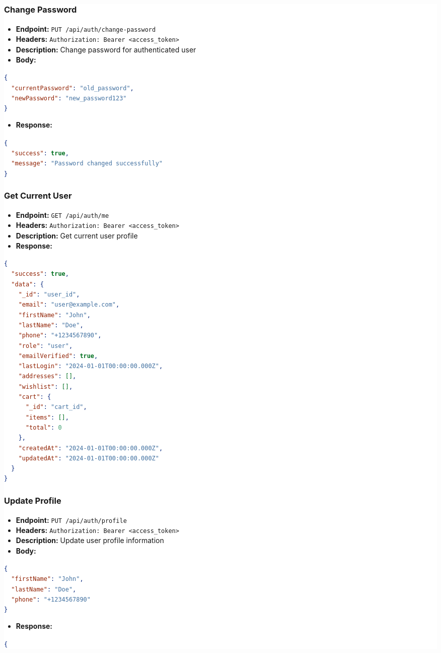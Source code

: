 ### Change Password
- **Endpoint:** `PUT /api/auth/change-password`
- **Headers:** `Authorization: Bearer <access_token>`
- **Description:** Change password for authenticated user
- **Body:**
```json
{
  "currentPassword": "old_password",
  "newPassword": "new_password123"
}
```
- **Response:**
```json
{
  "success": true,
  "message": "Password changed successfully"
}
```

### Get Current User
- **Endpoint:** `GET /api/auth/me`
- **Headers:** `Authorization: Bearer <access_token>`
- **Description:** Get current user profile
- **Response:**
```json
{
  "success": true,
  "data": {
    "_id": "user_id",
    "email": "user@example.com",
    "firstName": "John",
    "lastName": "Doe",
    "phone": "+1234567890",
    "role": "user",
    "emailVerified": true,
    "lastLogin": "2024-01-01T00:00:00.000Z",
    "addresses": [],
    "wishlist": [],
    "cart": {
      "_id": "cart_id",
      "items": [],
      "total": 0
    },
    "createdAt": "2024-01-01T00:00:00.000Z",
    "updatedAt": "2024-01-01T00:00:00.000Z"
  }
}
```

### Update Profile
- **Endpoint:** `PUT /api/auth/profile`
- **Headers:** `Authorization: Bearer <access_token>`
- **Description:** Update user profile information
- **Body:**
```json
{
  "firstName": "John",
  "lastName": "Doe",
  "phone": "+1234567890"
}
```
- **Response:**
```json
{
```